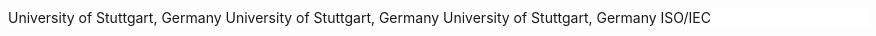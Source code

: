 <reference anchor="FAPI2MSANALYSIS" target="http://dx.doi.org/10.18419/opus-13698">
  <front>
    <title>Formal security analysis of the OpenID FAPI 2.0 Security Profile with 
    FAPI 2.0 Message Signing, FAPI-CIBA, Dynamic Client Registration and Management </title>    
    <author initials="P." surname="Hosseyni" fullname="Pedram Hosseyni">
      <organization>University of Stuttgart, Germany</organization>
    </author>
    <author initials="R." surname="Kuesters" fullname="Ralf Kuesters">
      <organization>University of Stuttgart, Germany</organization>
    </author>
    <author initials="T." surname="Würtele" fullname="Tim Würtele">
      <organization>University of Stuttgart, Germany</organization>
    </author>
    <date day="04" month="Oct" year="2024"/>
  </front>  
</reference>

<reference anchor="NIST.SP.800-133" target="https://nvlpubs.nist.gov/nistpubs/SpecialPublications/NIST.SP.800-133.pdf">
  <front>
    <title>NIST Special Publication 800-133</title>
     <author fullname="Elaine Barker">
      <organization></organization>
    </author>
     <author fullname="Allen Roginsky ">
      <organization></organization>
    </author>
   <date day="23" month="July" year="2019"/>
  </front>
</reference>



<reference anchor="ISODIR2" target="https://www.iso.org/sites/directives/current/part2/index.xhtml">
<front>
<title>ISO/IEC Directives, Part 2 - Principles and rules for the structure and drafting of ISO and IEC documents</title>
    <author fullname="ISO/IEC">
      <organization>ISO/IEC</organization>
    </author>
</front>
</reference>


<reference anchor="ISO29100" target="https://standards.iso.org/ittf/PubliclyAvailableStandards/index.html#:~:text=IEC%2029100%3A2011-,EN,-%2D%20FR">
<front>
<title>ISO/IEC 29100 Information technology – Security techniques – Privacy framework</title>
    <author fullname="ISO/IEC">
      <organization></organization>
    </author>
</front>
</reference>
